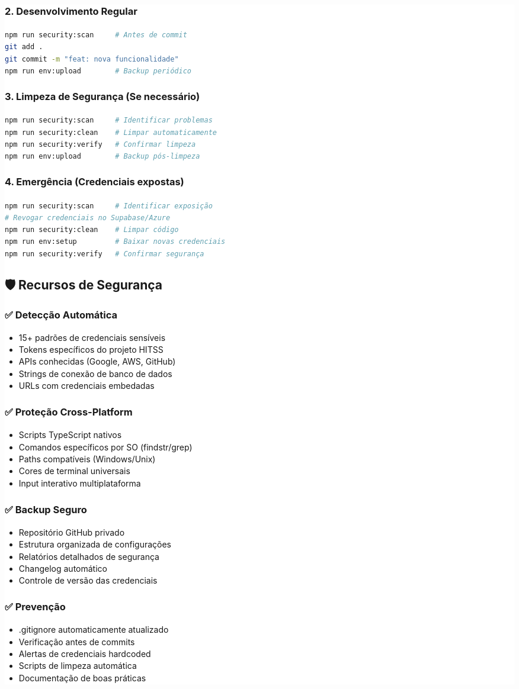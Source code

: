 ### 2. Desenvolvimento Regular
```bash
npm run security:scan     # Antes de commit
git add .
git commit -m "feat: nova funcionalidade"
npm run env:upload        # Backup periódico
```

### 3. Limpeza de Segurança (Se necessário)
```bash
npm run security:scan     # Identificar problemas
npm run security:clean    # Limpar automaticamente
npm run security:verify   # Confirmar limpeza
npm run env:upload        # Backup pós-limpeza
```

### 4. Emergência (Credenciais expostas)
```bash
npm run security:scan     # Identificar exposição
# Revogar credenciais no Supabase/Azure
npm run security:clean    # Limpar código
npm run env:setup         # Baixar novas credenciais
npm run security:verify   # Confirmar segurança
```

## 🛡️ Recursos de Segurança

### ✅ **Detecção Automática**
- 15+ padrões de credenciais sensíveis
- Tokens específicos do projeto HITSS
- APIs conhecidas (Google, AWS, GitHub)
- Strings de conexão de banco de dados
- URLs com credenciais embedadas

### ✅ **Proteção Cross-Platform**
- Scripts TypeScript nativos
- Comandos específicos por SO (findstr/grep)
- Paths compatíveis (Windows/Unix)
- Cores de terminal universais
- Input interativo multiplataforma

### ✅ **Backup Seguro**
- Repositório GitHub privado
- Estrutura organizada de configurações
- Relatórios detalhados de segurança
- Changelog automático
- Controle de versão das credenciais

### ✅ **Prevenção**
- .gitignore automaticamente atualizado
- Verificação antes de commits
- Alertas de credenciais hardcoded
- Scripts de limpeza automática
- Documentação de boas práticas
